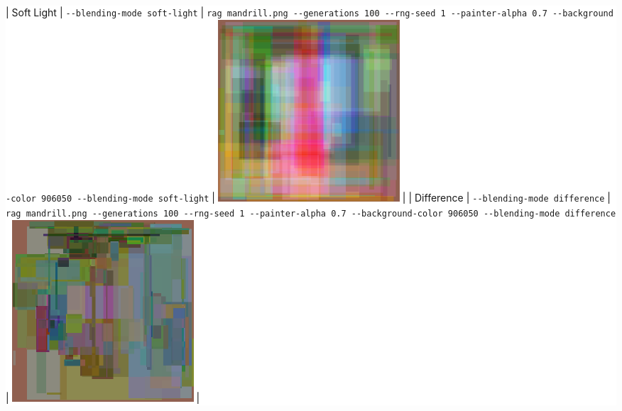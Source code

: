 | Soft Light | `--blending-mode soft-light` | `rag mandrill.png --generations 100 --rng-seed 1 --painter-alpha 0.7 --background-color 906050 --blending-mode soft-light` | <img src="out_blend_soft_light.png" width="256"> |
| Difference | `--blending-mode difference` | `rag mandrill.png --generations 100 --rng-seed 1 --painter-alpha 0.7 --background-color 906050 --blending-mode difference` | <img src="out_blend_difference.png" width="256"> |